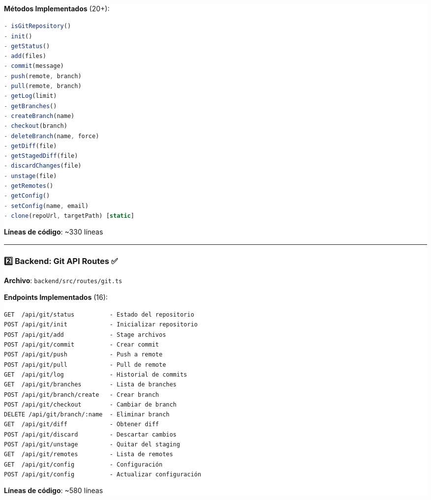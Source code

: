 **Métodos Implementados** (20+):
```typescript
- isGitRepository()
- init()
- getStatus()
- add(files)
- commit(message)
- push(remote, branch)
- pull(remote, branch)
- getLog(limit)
- getBranches()
- createBranch(name)
- checkout(branch)
- deleteBranch(name, force)
- getDiff(file)
- getStagedDiff(file)
- discardChanges(file)
- unstage(file)
- getRemotes()
- getConfig()
- setConfig(name, email)
- clone(repoUrl, targetPath) [static]
```

**Líneas de código**: ~330 líneas

---

### 2️⃣ **Backend: Git API Routes** ✅

**Archivo**: `backend/src/routes/git.ts`

**Endpoints Implementados** (16):
```
GET  /api/git/status          - Estado del repositorio
POST /api/git/init            - Inicializar repositorio
POST /api/git/add             - Stage archivos
POST /api/git/commit          - Crear commit
POST /api/git/push            - Push a remote
POST /api/git/pull            - Pull de remote
GET  /api/git/log             - Historial de commits
GET  /api/git/branches        - Lista de branches
POST /api/git/branch/create   - Crear branch
POST /api/git/checkout        - Cambiar de branch
DELETE /api/git/branch/:name  - Eliminar branch
GET  /api/git/diff            - Obtener diff
POST /api/git/discard         - Descartar cambios
POST /api/git/unstage         - Quitar del staging
GET  /api/git/remotes         - Lista de remotes
GET  /api/git/config          - Configuración
POST /api/git/config          - Actualizar configuración
```

**Líneas de código**: ~580 líneas
